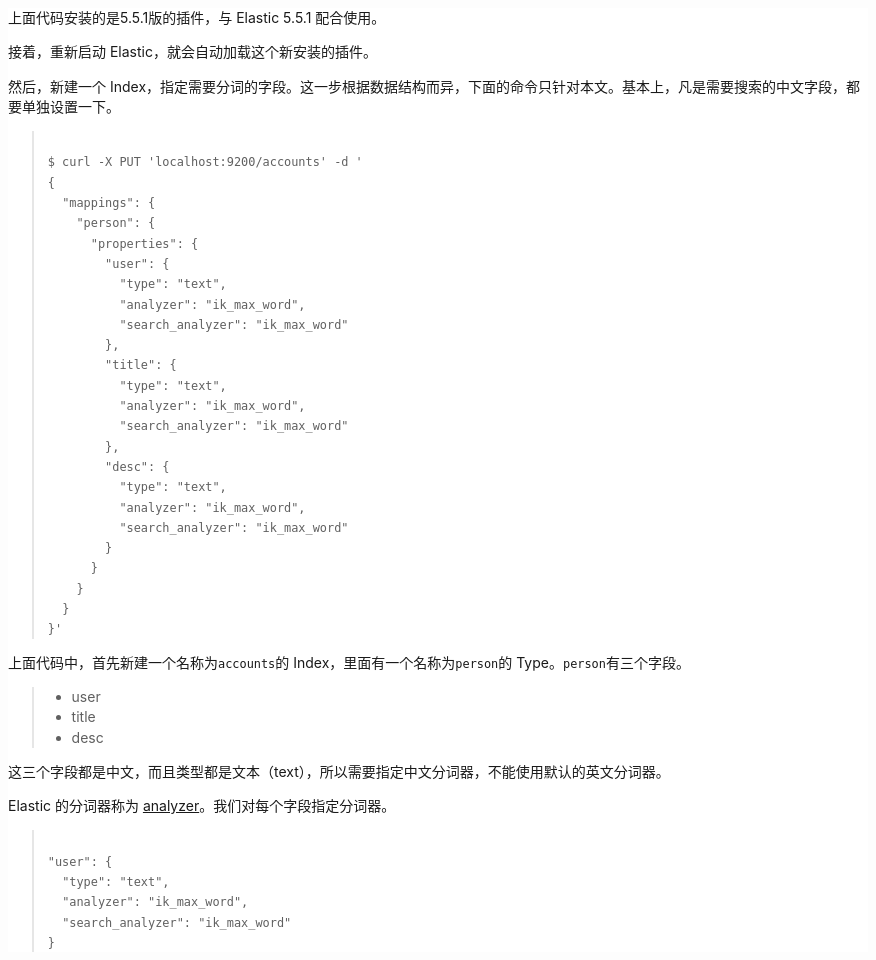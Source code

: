 上面代码安装的是5.5.1版的插件，与 Elastic 5.5.1 配合使用。

接着，重新启动 Elastic，就会自动加载这个新安装的插件。

然后，新建一个 Index，指定需要分词的字段。这一步根据数据结构而异，下面的命令只针对本文。基本上，凡是需要搜索的中文字段，都要单独设置一下。

> ```
> 
> $ curl -X PUT 'localhost:9200/accounts' -d '
> {
>   "mappings": {
>     "person": {
>       "properties": {
>         "user": {
>           "type": "text",
>           "analyzer": "ik_max_word",
>           "search_analyzer": "ik_max_word"
>         },
>         "title": {
>           "type": "text",
>           "analyzer": "ik_max_word",
>           "search_analyzer": "ik_max_word"
>         },
>         "desc": {
>           "type": "text",
>           "analyzer": "ik_max_word",
>           "search_analyzer": "ik_max_word"
>         }
>       }
>     }
>   }
> }'
> 
> ```

上面代码中，首先新建一个名称为`accounts`的 Index，里面有一个名称为`person`的 Type。`person`有三个字段。

> *   user
> *   title
> *   desc

这三个字段都是中文，而且类型都是文本（text），所以需要指定中文分词器，不能使用默认的英文分词器。

Elastic 的分词器称为 [analyzer](https://www.elastic.co/guide/en/elasticsearch/reference/current/analysis.html)。我们对每个字段指定分词器。

> ```
> 
> "user": {
>   "type": "text",
>   "analyzer": "ik_max_word",
>   "search_analyzer": "ik_max_word"
> }
> 
> ```

